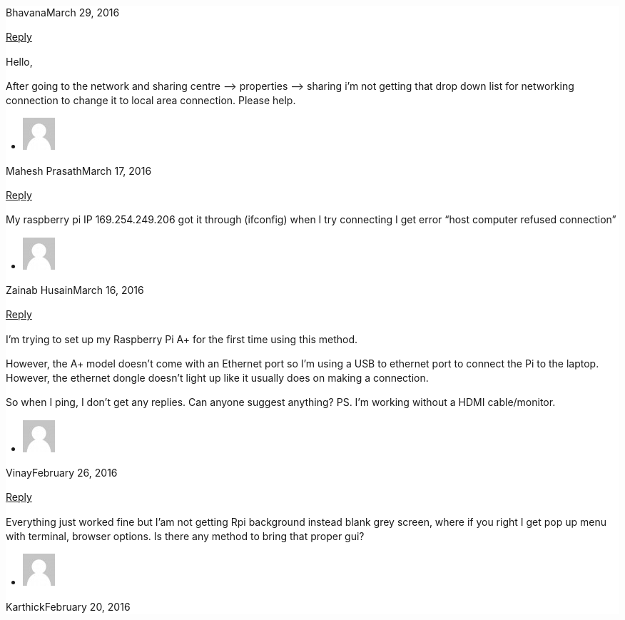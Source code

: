 BhavanaMarch 29, 2016

[Reply](https://diyhacking.com/connect-raspberry-pi-to-laptop-display/?replytocom=2788#respond)

Hello,

After going to the network and sharing centre –> properties –> sharing i’m not getting that drop down list for networking connection to change it to local area connection. Please help.

- ![6b16b99c5db6b1c544ed7dc10ca7db23.jpg](../_resources/c0ab18e56c9ef1f05b6ffe3d3521270c.jpg)

Mahesh PrasathMarch 17, 2016

[Reply](https://diyhacking.com/connect-raspberry-pi-to-laptop-display/?replytocom=2704#respond)

My raspberry pi IP 169.254.249.206 got it through (ifconfig) when I try connecting I get error “host computer refused connection”

- ![975738812e5e45d1e4c798bced6f7aac.jpg](../_resources/ca117b85796679a59cbaa46335964101.jpg)

Zainab HusainMarch 16, 2016

[Reply](https://diyhacking.com/connect-raspberry-pi-to-laptop-display/?replytocom=2696#respond)

I’m trying to set up my Raspberry Pi A+ for the first time using this method.

However, the A+ model doesn’t come with an Ethernet port so I’m using a USB to ethernet port to connect the Pi to the laptop. However, the ethernet dongle doesn’t light up like it usually does on making a connection.

So when I ping, I don’t get any replies.
Can anyone suggest anything?
PS. I’m working without a HDMI cable/monitor.

- ![6b16b99c5db6b1c544ed7dc10ca7db23.jpg](../_resources/c0ab18e56c9ef1f05b6ffe3d3521270c.jpg)

VinayFebruary 26, 2016

[Reply](https://diyhacking.com/connect-raspberry-pi-to-laptop-display/?replytocom=2543#respond)

Everything just worked fine but I’am not getting Rpi background instead blank grey screen, where if you right I get pop up menu with terminal, browser options. Is there any method to bring that proper gui?

- ![6b16b99c5db6b1c544ed7dc10ca7db23.jpg](../_resources/c0ab18e56c9ef1f05b6ffe3d3521270c.jpg)

KarthickFebruary 20, 2016

